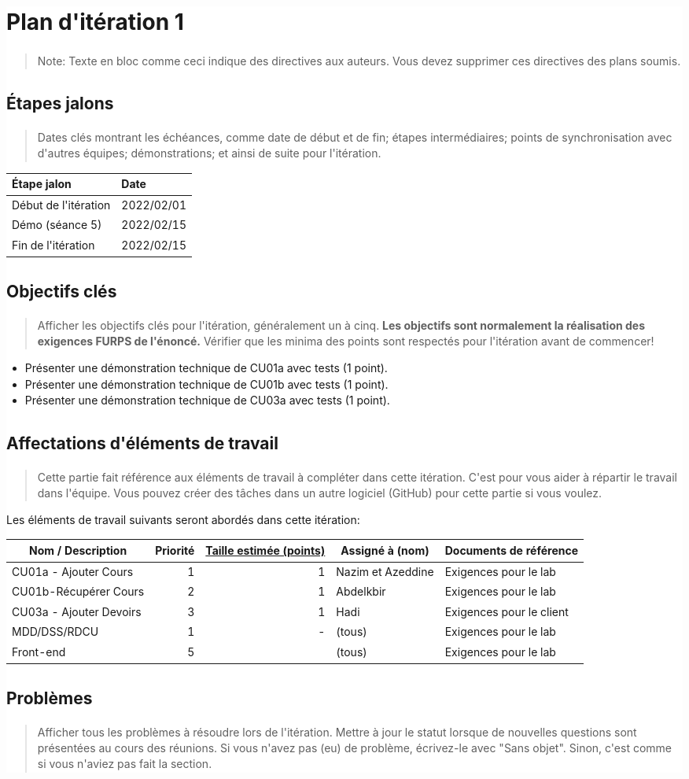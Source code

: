 # Plan d'itération 1

> Note: Texte en bloc comme ceci indique des directives aux auteurs. Vous devez supprimer ces directives des plans soumis.

## Étapes jalons

> Dates clés montrant les échéances, comme date de début et de fin; étapes intermédiaires; points de synchronisation avec d'autres équipes; démonstrations; et ainsi de suite pour l'itération.

| Étape jalon           | Date       |
| :--------------------- | :--------- |
| Début de l'itération | 2022/02/01 |
| Démo (séance 5)      | 2022/02/15 |
| Fin de l'itération    | 2022/02/15 |

## Objectifs clés

> Afficher les objectifs clés pour l'itération, généralement un à cinq. **Les objectifs sont normalement la réalisation des exigences FURPS de l'énoncé.** Vérifier que les minima des points sont respectés pour l'itération avant de commencer!

- Présenter une démonstration technique de CU01a avec tests (1 point).
- Présenter une démonstration technique de CU01b avec tests (1 point).
- Présenter une démonstration technique de CU03a avec tests (1 point).

## Affectations d'éléments de travail

> Cette partie fait référence aux éléments de travail à compléter dans cette itération. C'est pour vous aider à répartir le travail dans l'équipe. Vous pouvez créer des tâches dans un autre logiciel (GitHub) pour cette partie si vous voulez.

Les éléments de travail suivants seront abordés dans cette itération:

| Nom / Description       | Priorité | [Taille estimée (points)](#commentEstimer "Comment estimer?") | Assigné à (nom) | Documents de référence |
| ----------------------- | --------: | -------------------------------------------------------: | ----------------- | ------------------------ |
| CU01a - Ajouter Cours   |         1 |                                                        1 | Nazim et Azeddine | Exigences pour le lab    |
| CU01b-Récupérer Cours |         2 |                                                        1 | Abdelkbir         | Exigences pour le lab    |
| CU03a - Ajouter Devoirs |         3 |                                                        1 | Hadi              | Exigences pour le client |
| MDD/DSS/RDCU            |         1 |                                                        - | (tous)            | Exigences pour le lab    |
| Front-end               |         5 |                                                          | (tous)            | Exigences pour le lab    |

## Problèmes

> Afficher tous les problèmes à résoudre lors de l'itération. Mettre à jour le statut lorsque de nouvelles questions sont présentées au cours des réunions.
> Si vous n'avez pas (eu) de problème, écrivez-le avec "Sans objet". Sinon, c'est comme si vous n'aviez pas fait la section.

